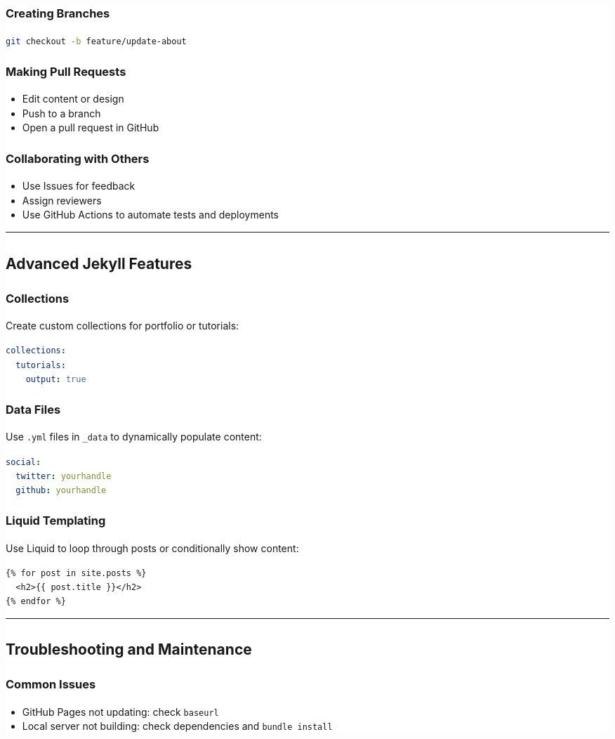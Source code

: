 ### Creating Branches
```bash
git checkout -b feature/update-about
```

### Making Pull Requests
- Edit content or design
- Push to a branch
- Open a pull request in GitHub

### Collaborating with Others
- Use Issues for feedback
- Assign reviewers
- Use GitHub Actions to automate tests and deployments

---

## Advanced Jekyll Features

### Collections
Create custom collections for portfolio or tutorials:
```yaml
collections:
  tutorials:
    output: true
```

### Data Files
Use `.yml` files in `_data` to dynamically populate content:
```yaml
social:
  twitter: yourhandle
  github: yourhandle
```

### Liquid Templating
Use Liquid to loop through posts or conditionally show content:
```liquid
{% for post in site.posts %}
  <h2>{{ post.title }}</h2>
{% endfor %}
```

---

## Troubleshooting and Maintenance

### Common Issues
- GitHub Pages not updating: check `baseurl`
- Local server not building: check dependencies and `bundle install`
